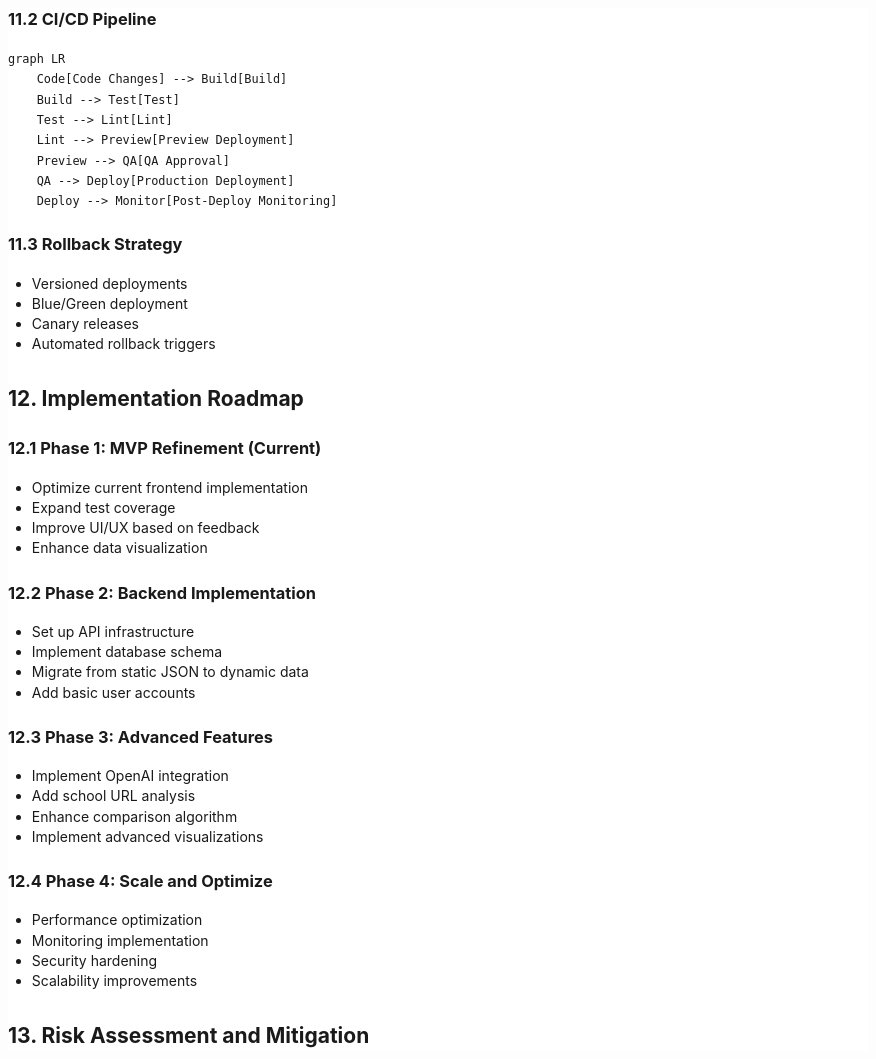 ### 11.2 CI/CD Pipeline

```mermaid
graph LR
    Code[Code Changes] --> Build[Build]
    Build --> Test[Test]
    Test --> Lint[Lint]
    Lint --> Preview[Preview Deployment]
    Preview --> QA[QA Approval]
    QA --> Deploy[Production Deployment]
    Deploy --> Monitor[Post-Deploy Monitoring]
```

### 11.3 Rollback Strategy

- Versioned deployments
- Blue/Green deployment
- Canary releases
- Automated rollback triggers

## 12. Implementation Roadmap

### 12.1 Phase 1: MVP Refinement (Current)

- Optimize current frontend implementation
- Expand test coverage
- Improve UI/UX based on feedback
- Enhance data visualization

### 12.2 Phase 2: Backend Implementation

- Set up API infrastructure
- Implement database schema
- Migrate from static JSON to dynamic data
- Add basic user accounts

### 12.3 Phase 3: Advanced Features

- Implement OpenAI integration
- Add school URL analysis
- Enhance comparison algorithm
- Implement advanced visualizations

### 12.4 Phase 4: Scale and Optimize

- Performance optimization
- Monitoring implementation
- Security hardening
- Scalability improvements

## 13. Risk Assessment and Mitigation
